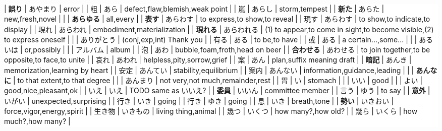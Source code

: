| **誤り** | あやまり | error |
| 粗 | あら | defect,flaw,blemish,weak point |
| 嵐 | あらし | storm,tempest |
| **新た** | あらた | new,fresh,novel |
|  | **あらゆる** | all,every |
| **表す** | あらわす | to express,to show,to reveal |
| 現す | あらわす | to show,to indicate,to display |
| 現れ | あらわれ | embodiment,materialization |
| **現れる** | あらわれる | (1) to appear,to come in sight,to become visible,(2) to express oneself |
|  | ありがとう | (conj,exp,int) Thank you |
| 有る | ある | to be,to have |
| 或 | ある | a certain...,some... |
|  | あるいは | or,possibly |
|  | アルバム | album |
| 泡 | あわ | bubble,foam,froth,head on beer |
| **合わせる** | あわせる | to join together,to be opposite,to face,to unite |
| 哀れ | あわれ | helpless,pity,sorrow,grief |
| 案 | あん | plan,suffix meaning draft |
| **暗記** | あんき | memorization,learning by heart |
| 安定 | あんてい | stability,equilibrium |
| 案内 | あんない | information,guidance,leading |
|  | **あんなに** | to that extent,to that degree |
|  | あんまり | not very,not much,remainder,rest |
| 胃 | い | stomach |
|  | いい | good |
|  | よい | good,nice,pleasant,ok |
| いえ | いえ | TODO same as いいえ? |
| **委員** | いいん | committee member |
| 言う | ゆう | to say |
| **意外** | いがい | unexpected,surprising |
| 行き | いき | going |
| 行き | ゆき | going |
| 息 | いき | breath,tone |
| **勢い** | いきおい | force,vigor,energy,spirit |
| 生き物 | いきもの | living thing,animal |
| 幾つ | いくつ | how many?,how old? |
| 幾ら | いくら | how much?,how many? |